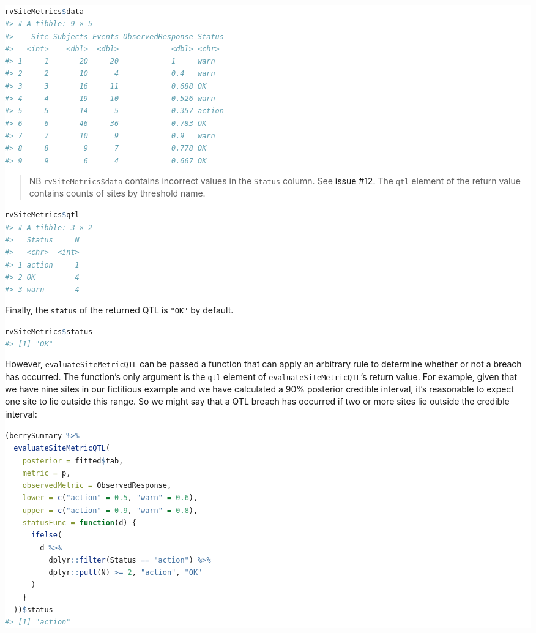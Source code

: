 ``` r
rvSiteMetrics$data
#> # A tibble: 9 × 5
#>    Site Subjects Events ObservedResponse Status
#>   <int>    <dbl>  <dbl>            <dbl> <chr> 
#> 1     1       20     20            1     warn  
#> 2     2       10      4            0.4   warn  
#> 3     3       16     11            0.688 OK    
#> 4     4       19     10            0.526 warn  
#> 5     5       14      5            0.357 action
#> 6     6       46     36            0.783 OK    
#> 7     7       10      9            0.9   warn  
#> 8     8        9      7            0.778 OK    
#> 9     9        6      4            0.667 OK
```

> NB `rvSiteMetrics$data` contains incorrect values in the `Status`
> column. See [issue
> \#12](https://github.com/openpharma/rbqmR/issues/12). The `qtl`
> element of the return value contains counts of sites by threshold
> name.

``` r
rvSiteMetrics$qtl
#> # A tibble: 3 × 2
#>   Status     N
#>   <chr>  <int>
#> 1 action     1
#> 2 OK         4
#> 3 warn       4
```

Finally, the `status` of the returned QTL is `"OK"` by default.

``` r
rvSiteMetrics$status
#> [1] "OK"
```

However, `evaluateSiteMetricQTL` can be passed a function that can apply
an arbitrary rule to determine whether or not a breach has occurred. The
function’s only argument is the `qtl` element of
`evaluateSiteMetricQTL`’s return value. For example, given that we have
nine sites in our fictitious example and we have calculated a 90%
posterior credible interval, it’s reasonable to expect one site to lie
outside this range. So we might say that a QTL breach has occurred if
two or more sites lie outside the credible interval:

``` r
(berrySummary %>%
  evaluateSiteMetricQTL(
    posterior = fitted$tab,
    metric = p,
    observedMetric = ObservedResponse,
    lower = c("action" = 0.5, "warn" = 0.6),
    upper = c("action" = 0.9, "warn" = 0.8),
    statusFunc = function(d) {
      ifelse(
        d %>%
          dplyr::filter(Status == "action") %>%
          dplyr::pull(N) >= 2, "action", "OK"
      )
    }
  ))$status
#> [1] "action"
```
